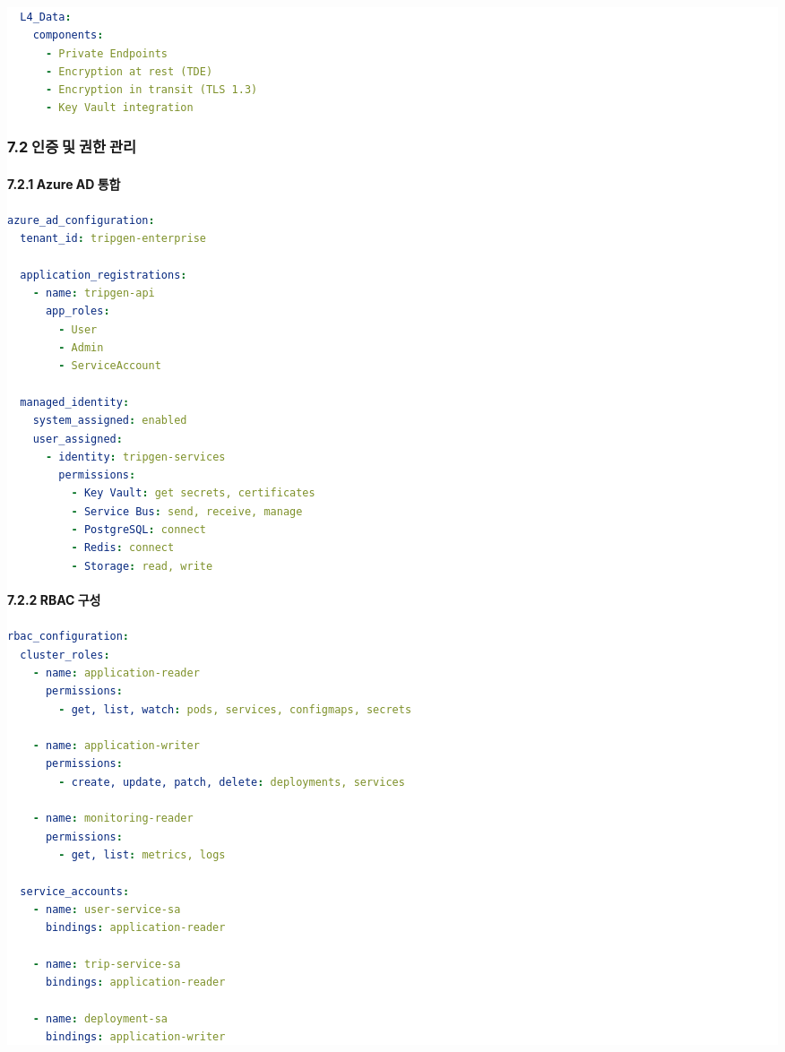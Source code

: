 ```yaml
  L4_Data:
    components:
      - Private Endpoints
      - Encryption at rest (TDE)
      - Encryption in transit (TLS 1.3)
      - Key Vault integration
```

### 7.2 인증 및 권한 관리

#### 7.2.1 Azure AD 통합
```yaml
azure_ad_configuration:
  tenant_id: tripgen-enterprise
  
  application_registrations:
    - name: tripgen-api
      app_roles:
        - User
        - Admin
        - ServiceAccount
        
  managed_identity:
    system_assigned: enabled
    user_assigned:
      - identity: tripgen-services
        permissions:
          - Key Vault: get secrets, certificates
          - Service Bus: send, receive, manage
          - PostgreSQL: connect
          - Redis: connect
          - Storage: read, write
```

#### 7.2.2 RBAC 구성
```yaml
rbac_configuration:
  cluster_roles:
    - name: application-reader
      permissions:
        - get, list, watch: pods, services, configmaps, secrets
        
    - name: application-writer  
      permissions:
        - create, update, patch, delete: deployments, services
        
    - name: monitoring-reader
      permissions:
        - get, list: metrics, logs
        
  service_accounts:
    - name: user-service-sa
      bindings: application-reader
      
    - name: trip-service-sa
      bindings: application-reader
      
    - name: deployment-sa
      bindings: application-writer
```
